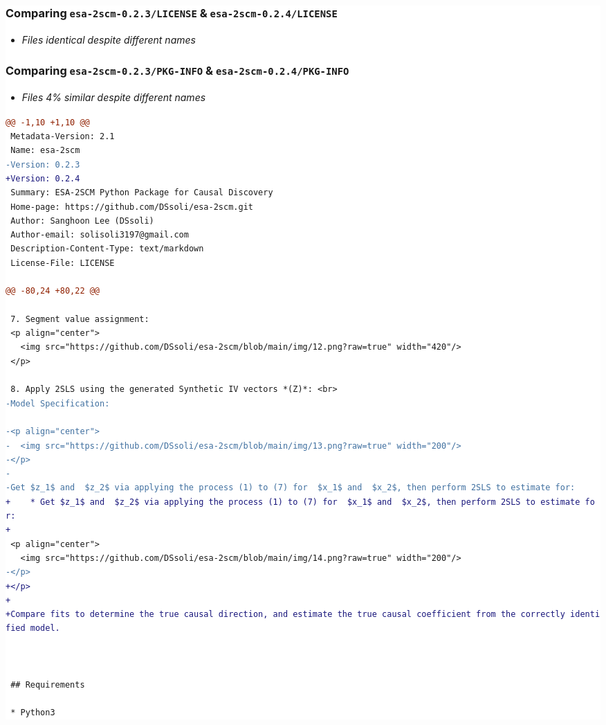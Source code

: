 ### Comparing `esa-2scm-0.2.3/LICENSE` & `esa-2scm-0.2.4/LICENSE`

 * *Files identical despite different names*

### Comparing `esa-2scm-0.2.3/PKG-INFO` & `esa-2scm-0.2.4/PKG-INFO`

 * *Files 4% similar despite different names*

```diff
@@ -1,10 +1,10 @@
 Metadata-Version: 2.1
 Name: esa-2scm
-Version: 0.2.3
+Version: 0.2.4
 Summary: ESA-2SCM Python Package for Causal Discovery
 Home-page: https://github.com/DSsoli/esa-2scm.git
 Author: Sanghoon Lee (DSsoli)
 Author-email: solisoli3197@gmail.com
 Description-Content-Type: text/markdown
 License-File: LICENSE
 
@@ -80,24 +80,22 @@
 
 7. Segment value assignment:
 <p align="center">
   <img src="https://github.com/DSsoli/esa-2scm/blob/main/img/12.png?raw=true" width="420"/>
 </p>
 
 8. Apply 2SLS using the generated Synthetic IV vectors *(Z)*: <br>
-Model Specification:
 
-<p align="center">
-  <img src="https://github.com/DSsoli/esa-2scm/blob/main/img/13.png?raw=true" width="200"/>
-</p>
-
-Get $z_1$ and  $z_2$ via applying the process (1) to (7) for  $x_1$ and  $x_2$, then perform 2SLS to estimate for:
+    * Get $z_1$ and  $z_2$ via applying the process (1) to (7) for  $x_1$ and  $x_2$, then perform 2SLS to estimate for:
+ 
 <p align="center">
   <img src="https://github.com/DSsoli/esa-2scm/blob/main/img/14.png?raw=true" width="200"/>
-</p>
+</p>  
+
+Compare fits to determine the true causal direction, and estimate the true causal coefficient from the correctly identified model.
 
 
 
 ## Requirements
 
 * Python3
```
